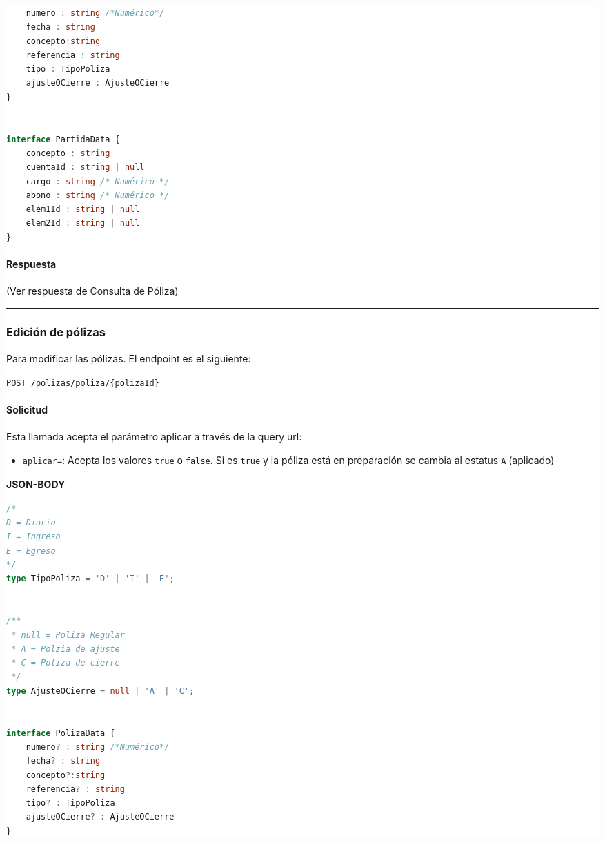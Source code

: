 ```typescript
    numero : string /*Numérico*/
    fecha : string
    concepto:string
    referencia : string
    tipo : TipoPoliza
    ajusteOCierre : AjusteOCierre
}


interface PartidaData {
    concepto : string
    cuentaId : string | null
    cargo : string /* Numérico */
    abono : string /* Numérico */
    elem1Id : string | null
    elem2Id : string | null
}
```


#### Respuesta
(Ver respuesta de Consulta de Póliza)

<hr />

### Edición de pólizas

Para modificar las pólizas. El endpoint es el siguiente:

```
POST /polizas/poliza/{polizaId}
```

#### Solicitud


Esta llamada acepta el parámetro aplicar a través de la query url: 

- `aplicar=`: Acepta los valores `true` o `false`. Si es `true` y la póliza está en preparación se cambia al estatus `A` (aplicado)

**JSON-BODY**
```typescript
/*
D = Diario
I = Ingreso
E = Egreso
*/
type TipoPoliza = 'D' | 'I' | 'E';


/**
 * null = Poliza Regular
 * A = Polzia de ajuste
 * C = Poliza de cierre
 */
type AjusteOCierre = null | 'A' | 'C';


interface PolizaData {
    numero? : string /*Numérico*/
    fecha? : string
    concepto?:string
    referencia? : string
    tipo? : TipoPoliza
    ajusteOCierre? : AjusteOCierre
}
```